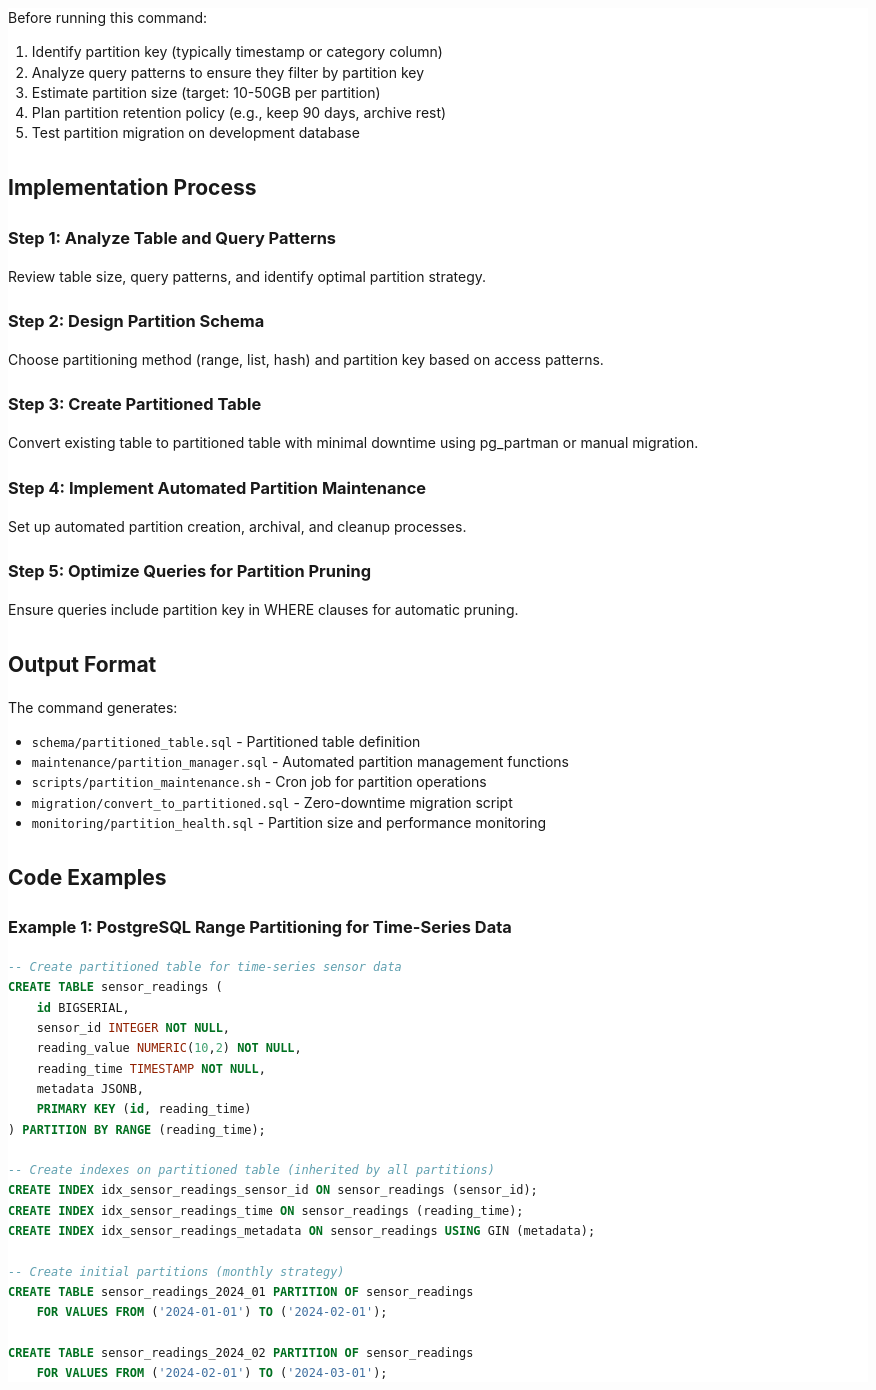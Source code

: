 Before running this command:
1. Identify partition key (typically timestamp or category column)
2. Analyze query patterns to ensure they filter by partition key
3. Estimate partition size (target: 10-50GB per partition)
4. Plan partition retention policy (e.g., keep 90 days, archive rest)
5. Test partition migration on development database

## Implementation Process

### Step 1: Analyze Table and Query Patterns
Review table size, query patterns, and identify optimal partition strategy.

### Step 2: Design Partition Schema
Choose partitioning method (range, list, hash) and partition key based on access patterns.

### Step 3: Create Partitioned Table
Convert existing table to partitioned table with minimal downtime using pg_partman or manual migration.

### Step 4: Implement Automated Partition Maintenance
Set up automated partition creation, archival, and cleanup processes.

### Step 5: Optimize Queries for Partition Pruning
Ensure queries include partition key in WHERE clauses for automatic pruning.

## Output Format

The command generates:
- `schema/partitioned_table.sql` - Partitioned table definition
- `maintenance/partition_manager.sql` - Automated partition management functions
- `scripts/partition_maintenance.sh` - Cron job for partition operations
- `migration/convert_to_partitioned.sql` - Zero-downtime migration script
- `monitoring/partition_health.sql` - Partition size and performance monitoring

## Code Examples

### Example 1: PostgreSQL Range Partitioning for Time-Series Data

```sql
-- Create partitioned table for time-series sensor data
CREATE TABLE sensor_readings (
    id BIGSERIAL,
    sensor_id INTEGER NOT NULL,
    reading_value NUMERIC(10,2) NOT NULL,
    reading_time TIMESTAMP NOT NULL,
    metadata JSONB,
    PRIMARY KEY (id, reading_time)
) PARTITION BY RANGE (reading_time);

-- Create indexes on partitioned table (inherited by all partitions)
CREATE INDEX idx_sensor_readings_sensor_id ON sensor_readings (sensor_id);
CREATE INDEX idx_sensor_readings_time ON sensor_readings (reading_time);
CREATE INDEX idx_sensor_readings_metadata ON sensor_readings USING GIN (metadata);

-- Create initial partitions (monthly strategy)
CREATE TABLE sensor_readings_2024_01 PARTITION OF sensor_readings
    FOR VALUES FROM ('2024-01-01') TO ('2024-02-01');

CREATE TABLE sensor_readings_2024_02 PARTITION OF sensor_readings
    FOR VALUES FROM ('2024-02-01') TO ('2024-03-01');
```